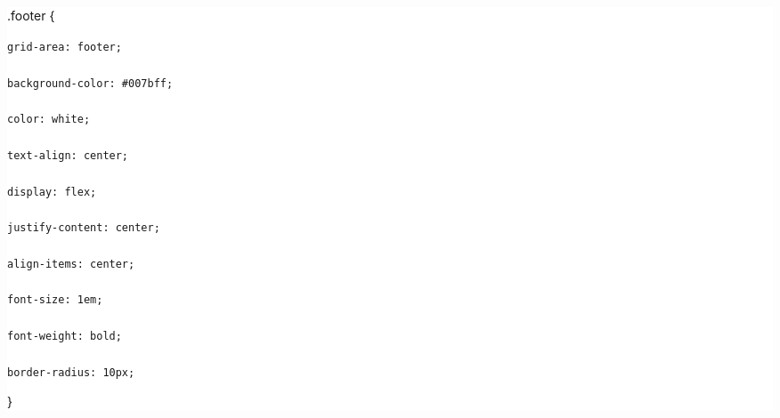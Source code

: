 

.footer {

    grid-area: footer;

    background-color: #007bff;

    color: white;

    text-align: center;

    display: flex;

    justify-content: center;

    align-items: center;

    font-size: 1em;

    font-weight: bold;

    border-radius: 10px;

}
